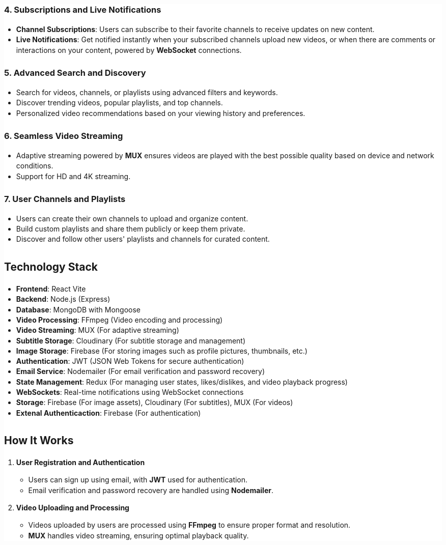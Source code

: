 ### 4. **Subscriptions and Live Notifications**

- **Channel Subscriptions**: Users can subscribe to their favorite channels to receive updates on new content.
- **Live Notifications**: Get notified instantly when your subscribed channels upload new videos, or when there are comments or interactions on your content, powered by **WebSocket** connections.

### 5. **Advanced Search and Discovery**

- Search for videos, channels, or playlists using advanced filters and keywords.
- Discover trending videos, popular playlists, and top channels.
- Personalized video recommendations based on your viewing history and preferences.

### 6. **Seamless Video Streaming**

- Adaptive streaming powered by **MUX** ensures videos are played with the best possible quality based on device and network conditions.
- Support for HD and 4K streaming.

### 7. **User Channels and Playlists**

- Users can create their own channels to upload and organize content.
- Build custom playlists and share them publicly or keep them private.
- Discover and follow other users' playlists and channels for curated content.

## Technology Stack

- **Frontend**: React Vite
- **Backend**: Node.js (Express)
- **Database**: MongoDB with Mongoose
- **Video Processing**: FFmpeg (Video encoding and processing)
- **Video Streaming**: MUX (For adaptive streaming)
- **Subtitle Storage**: Cloudinary (For subtitle storage and management)
- **Image Storage**: Firebase (For storing images such as profile pictures, thumbnails, etc.)
- **Authentication**: JWT (JSON Web Tokens for secure authentication)
- **Email Service**: Nodemailer (For email verification and password recovery)
- **State Management**: Redux (For managing user states, likes/dislikes, and video playback progress)
- **WebSockets**: Real-time notifications using WebSocket connections
- **Storage**: Firebase (For image assets), Cloudinary (For subtitles), MUX (For videos)
- **Extenal Authenticaction**: Firebase (For authentication)

## How It Works

1. **User Registration and Authentication**

   - Users can sign up using email, with **JWT** used for authentication.
   - Email verification and password recovery are handled using **Nodemailer**.

2. **Video Uploading and Processing**

   - Videos uploaded by users are processed using **FFmpeg** to ensure proper format and resolution.
   - **MUX** handles video streaming, ensuring optimal playback quality.
